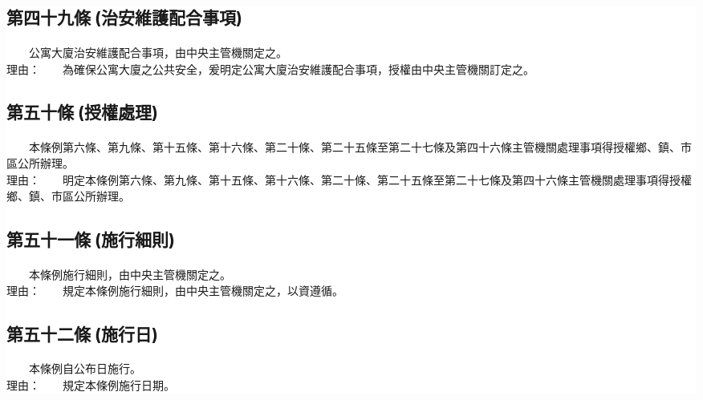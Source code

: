 第四十九條 (治安維護配合事項)
-----------------------------
　　公寓大廈治安維護配合事項，由中央主管機關定之。  
理由：　　為確保公寓大廈之公共安全，爰明定公寓大廈治安維護配合事項，授權由中央主管機關訂定之。

第五十條 (授權處理)
-------------------
　　本條例第六條、第九條、第十五條、第十六條、第二十條、第二十五條至第二十七條及第四十六條主管機關處理事項得授權鄉、鎮、市區公所辦理。  
理由：　　明定本條例第六條、第九條、第十五條、第十六條、第二十條、第二十五條至第二十七條及第四十六條主管機關處理事項得授權鄉、鎮、市區公所辦理。

第五十一條 (施行細則)
---------------------
　　本條例施行細則，由中央主管機關定之。  
理由：　　規定本條例施行細則，由中央主管機關定之，以資遵循。

第五十二條 (施行日)
-------------------
　　本條例自公布日施行。  
理由：　　規定本條例施行日期。